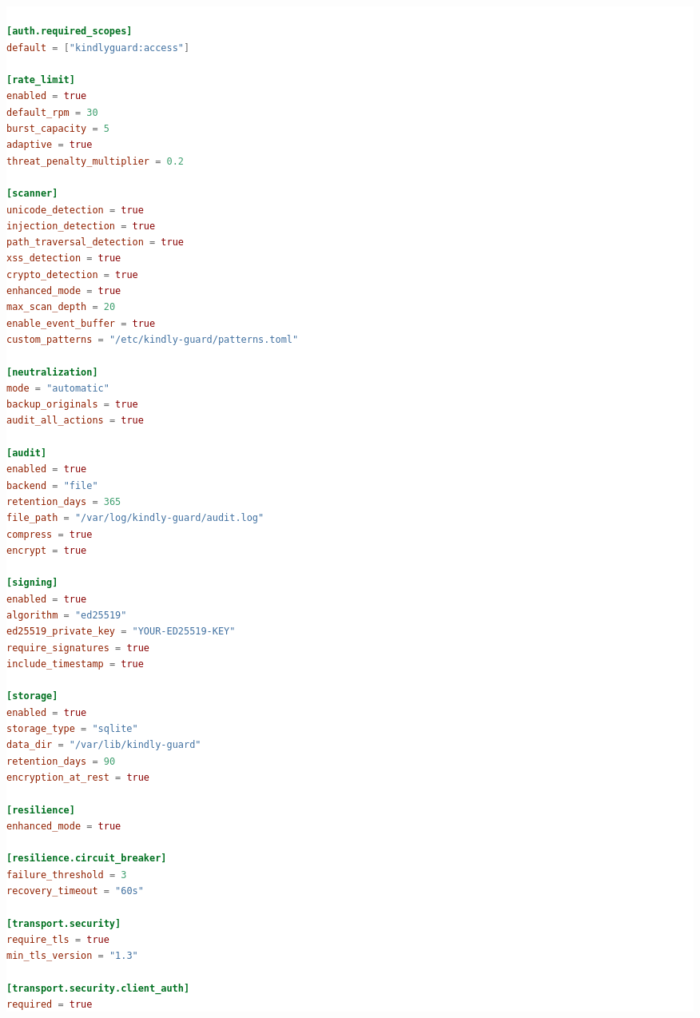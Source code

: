 ```toml

[auth.required_scopes]
default = ["kindlyguard:access"]

[rate_limit]
enabled = true
default_rpm = 30
burst_capacity = 5
adaptive = true
threat_penalty_multiplier = 0.2

[scanner]
unicode_detection = true
injection_detection = true
path_traversal_detection = true
xss_detection = true
crypto_detection = true
enhanced_mode = true
max_scan_depth = 20
enable_event_buffer = true
custom_patterns = "/etc/kindly-guard/patterns.toml"

[neutralization]
mode = "automatic"
backup_originals = true
audit_all_actions = true

[audit]
enabled = true
backend = "file"
retention_days = 365
file_path = "/var/log/kindly-guard/audit.log"
compress = true
encrypt = true

[signing]
enabled = true
algorithm = "ed25519"
ed25519_private_key = "YOUR-ED25519-KEY"
require_signatures = true
include_timestamp = true

[storage]
enabled = true
storage_type = "sqlite"
data_dir = "/var/lib/kindly-guard"
retention_days = 90
encryption_at_rest = true

[resilience]
enhanced_mode = true

[resilience.circuit_breaker]
failure_threshold = 3
recovery_timeout = "60s"

[transport.security]
require_tls = true
min_tls_version = "1.3"

[transport.security.client_auth]
required = true
```